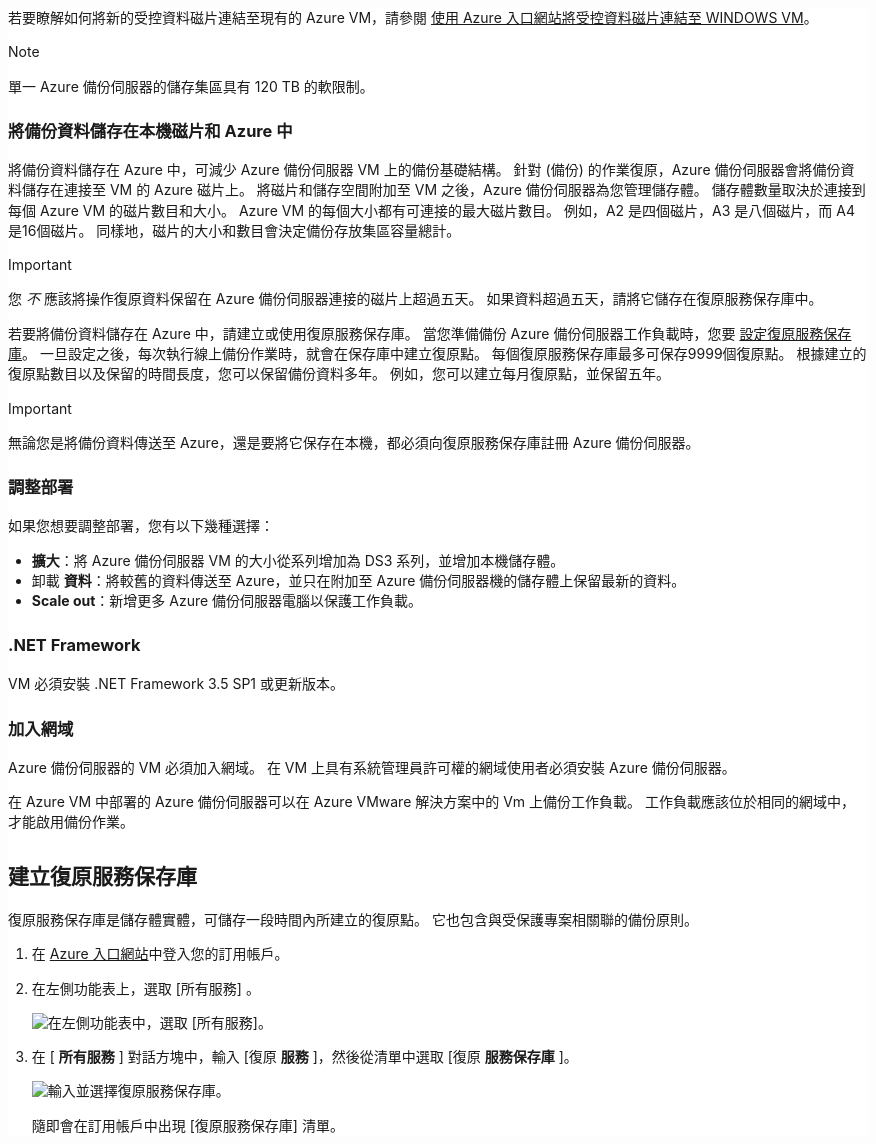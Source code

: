 若要瞭解如何將新的受控資料磁片連結至現有的 Azure VM，請參閱 [使用 Azure 入口網站將受控資料磁片連結至 WINDOWS VM](../virtual-machines/windows/attach-managed-disk-portal.md)。

> [!NOTE]
> 單一 Azure 備份伺服器的儲存集區具有 120 TB 的軟限制。

### <a name="store-backup-data-on-local-disk-and-in-azure"></a>將備份資料儲存在本機磁片和 Azure 中

將備份資料儲存在 Azure 中，可減少 Azure 備份伺服器 VM 上的備份基礎結構。 針對 (備份) 的作業復原，Azure 備份伺服器會將備份資料儲存在連接至 VM 的 Azure 磁片上。 將磁片和儲存空間附加至 VM 之後，Azure 備份伺服器為您管理儲存體。 儲存體數量取決於連接到每個 Azure VM 的磁片數目和大小。 Azure VM 的每個大小都有可連接的最大磁片數目。 例如，A2 是四個磁片，A3 是八個磁片，而 A4 是16個磁片。 同樣地，磁片的大小和數目會決定備份存放集區容量總計。

> [!IMPORTANT]
> 您 *不* 應該將操作復原資料保留在 Azure 備份伺服器連接的磁片上超過五天。 如果資料超過五天，請將它儲存在復原服務保存庫中。

若要將備份資料儲存在 Azure 中，請建立或使用復原服務保存庫。 當您準備備份 Azure 備份伺服器工作負載時，您要 [設定復原服務保存庫](#create-a-recovery-services-vault)。 一旦設定之後，每次執行線上備份作業時，就會在保存庫中建立復原點。 每個復原服務保存庫最多可保存9999個復原點。 根據建立的復原點數目以及保留的時間長度，您可以保留備份資料多年。 例如，您可以建立每月復原點，並保留五年。

> [!IMPORTANT]
> 無論您是將備份資料傳送至 Azure，還是要將它保存在本機，都必須向復原服務保存庫註冊 Azure 備份伺服器。

### <a name="scale-deployment"></a>調整部署

如果您想要調整部署，您有以下幾種選擇：

- **擴大**：將 Azure 備份伺服器 VM 的大小從系列增加為 DS3 系列，並增加本機儲存體。
- 卸載 **資料**：將較舊的資料傳送至 Azure，並只在附加至 Azure 備份伺服器機的儲存體上保留最新的資料。
- **Scale out**：新增更多 Azure 備份伺服器電腦以保護工作負載。

### <a name="net-framework"></a>.NET Framework

VM 必須安裝 .NET Framework 3.5 SP1 或更新版本。

### <a name="join-a-domain"></a>加入網域

Azure 備份伺服器的 VM 必須加入網域。 在 VM 上具有系統管理員許可權的網域使用者必須安裝 Azure 備份伺服器。

在 Azure VM 中部署的 Azure 備份伺服器可以在 Azure VMware 解決方案中的 Vm 上備份工作負載。 工作負載應該位於相同的網域中，才能啟用備份作業。

## <a name="create-a-recovery-services-vault"></a>建立復原服務保存庫

復原服務保存庫是儲存體實體，可儲存一段時間內所建立的復原點。 它也包含與受保護專案相關聯的備份原則。

1. 在 [Azure 入口網站](https://portal.azure.com/)中登入您的訂用帳戶。

1. 在左側功能表上，選取 [所有服務]  。

   ![在左側功能表中，選取 [所有服務]。](../backup/media/backup-create-rs-vault/click-all-services.png)

1. 在 [ **所有服務** ] 對話方塊中，輸入 [復原 **服務** ]，然後從清單中選取 [復原 **服務保存庫** ]。

   ![輸入並選擇復原服務保存庫。](../backup/media/backup-create-rs-vault/all-services.png)

   隨即會在訂用帳戶中出現 [復原服務保存庫] 清單。
